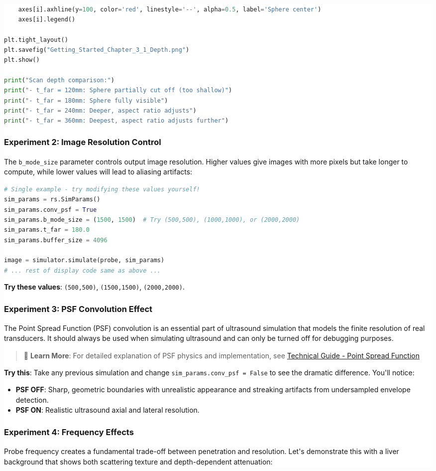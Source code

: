 ```python
    axes[i].axhline(y=100, color='red', linestyle='--', alpha=0.5, label='Sphere center')
    axes[i].legend()

plt.tight_layout()
plt.savefig("Getting_Started_Chapter_3_1_Depth.png")
plt.show()

print("Scan depth comparison:")
print("- t_far = 120mm: Sphere partially cut off (too shallow)")
print("- t_far = 180mm: Sphere fully visible")
print("- t_far = 240mm: Deeper, aspect ratio adjusts")
print("- t_far = 360mm: Deepest, aspect ratio adjusts further")
```

### Experiment 2: Image Resolution Control

The `b_mode_size` parameter controls output image resolution. Higher values give images with more pixels but take longer to compute, while lower values will lead to aliasing artifacts:

```python
# Single example - try modifying these values yourself!
sim_params = rs.SimParams()
sim_params.conv_psf = True
sim_params.b_mode_size = (1500, 1500)  # Try (500,500), (1000,1000), or (2000,2000)
sim_params.t_far = 180.0
sim_params.buffer_size = 4096

image = simulator.simulate(probe, sim_params)
# ... rest of display code same as above ...
```

**Try these values**: `(500,500)`, `(1500,1500)`, `(2000,2000)`.

### Experiment 3: PSF Convolution Effect

The Point Spread Function (PSF) convolution is an essential part of ultrasound simulation that models the finite resolution of real transducers. It should always be used when simulating ultrasound and can only be turned off for debugging purposes.

> 📖 **Learn More**: For detailed explanation of PSF physics and implementation, see [Technical Guide - Point Spread Function](ultrasound_simulator_technical_guide.md#11-basic-ultrasound-physics)

**Try this**: Take any previous simulation and change `sim_params.conv_psf = False` to see the dramatic difference. You'll notice:
- **PSF OFF**: Sharp, geometric boundaries with unrealistic appearance and streaking artifacts from undersampled envelope detection.
- **PSF ON**: Realistic ultrasound axial and lateral resolution.


### Experiment 4: Frequency Effects

Probe frequency creates a fundamental trade-off between penetration and resolution. Let's demonstrate this with a liver background that shows both scattering texture and depth-dependent attenuation:
